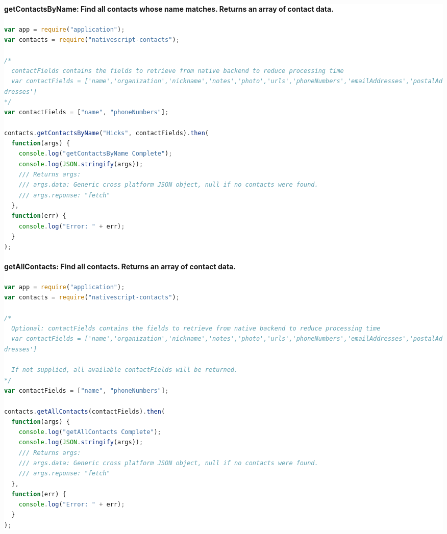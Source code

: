 #### getContactsByName: Find all contacts whose name matches. Returns an array of contact data.

```js
var app = require("application");
var contacts = require("nativescript-contacts");

/*
  contactFields contains the fields to retrieve from native backend to reduce processing time
  var contactFields = ['name','organization','nickname','notes','photo','urls','phoneNumbers','emailAddresses','postalAddresses']
*/
var contactFields = ["name", "phoneNumbers"];

contacts.getContactsByName("Hicks", contactFields).then(
  function(args) {
    console.log("getContactsByName Complete");
    console.log(JSON.stringify(args));
    /// Returns args:
    /// args.data: Generic cross platform JSON object, null if no contacts were found.
    /// args.reponse: "fetch"
  },
  function(err) {
    console.log("Error: " + err);
  }
);
```

#### getAllContacts: Find all contacts. Returns an array of contact data.

```js
var app = require("application");
var contacts = require("nativescript-contacts");

/*
  Optional: contactFields contains the fields to retrieve from native backend to reduce processing time
  var contactFields = ['name','organization','nickname','notes','photo','urls','phoneNumbers','emailAddresses','postalAddresses']

  If not supplied, all available contactFields will be returned.
*/
var contactFields = ["name", "phoneNumbers"];

contacts.getAllContacts(contactFields).then(
  function(args) {
    console.log("getAllContacts Complete");
    console.log(JSON.stringify(args));
    /// Returns args:
    /// args.data: Generic cross platform JSON object, null if no contacts were found.
    /// args.reponse: "fetch"
  },
  function(err) {
    console.log("Error: " + err);
  }
);
```
